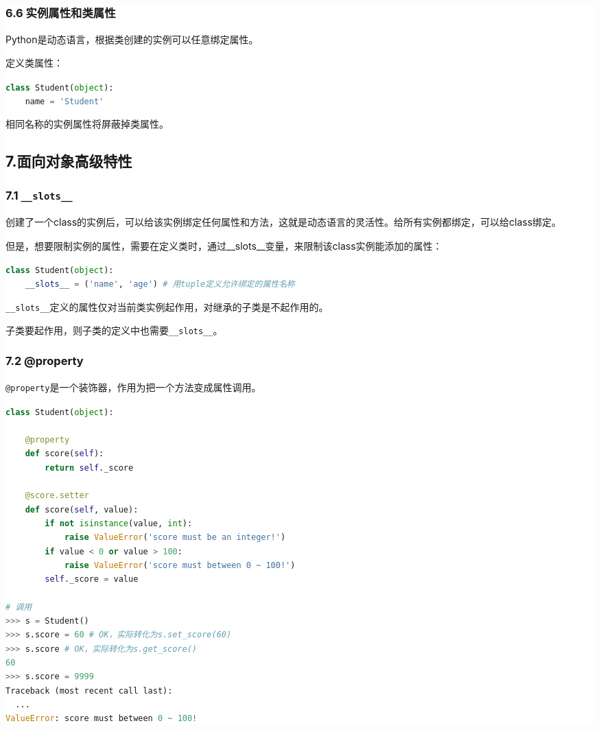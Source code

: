### 6.6 实例属性和类属性

Python是动态语言，根据类创建的实例可以任意绑定属性。

定义类属性：

```python
class Student(object):
    name = 'Student'
```

相同名称的实例属性将屏蔽掉类属性。

## 7.面向对象高级特性

### 7.1 `__slots__`

创建了一个class的实例后，可以给该实例绑定任何属性和方法，这就是动态语言的灵活性。给所有实例都绑定，可以给class绑定。

但是，想要限制实例的属性，需要在定义类时，通过__slots__变量，来限制该class实例能添加的属性：

```python
class Student(object):
    __slots__ = ('name', 'age') # 用tuple定义允许绑定的属性名称
```

`__slots__`定义的属性仅对当前类实例起作用，对继承的子类是不起作用的。

子类要起作用，则子类的定义中也需要`__slots__`。

### 7.2 @property

`@property`是一个装饰器，作用为把一个方法变成属性调用。

```python
class Student(object):

    @property
    def score(self):
        return self._score

    @score.setter
    def score(self, value):
        if not isinstance(value, int):
            raise ValueError('score must be an integer!')
        if value < 0 or value > 100:
            raise ValueError('score must between 0 ~ 100!')
        self._score = value
		
# 调用
>>> s = Student()
>>> s.score = 60 # OK，实际转化为s.set_score(60)
>>> s.score # OK，实际转化为s.get_score()
60
>>> s.score = 9999
Traceback (most recent call last):
  ...
ValueError: score must between 0 ~ 100!
```
